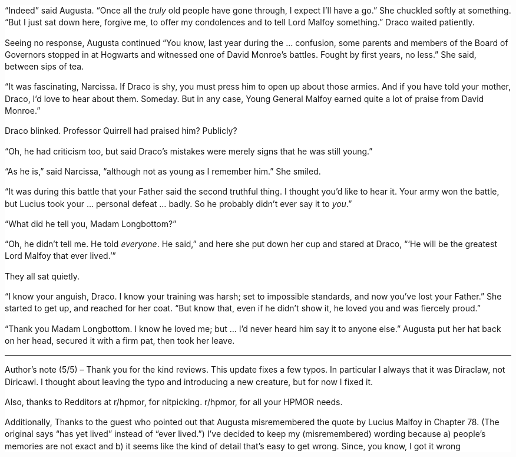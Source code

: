 “Indeed” said Augusta. “Once all the _truly_ old people have gone through, I
expect I’ll have a go.” She chuckled softly at something. “But I just sat down
here, forgive me, to offer my condolences and to tell Lord Malfoy something.”
Draco waited patiently.

Seeing no response, Augusta continued “You know, last year during the …
confusion, some parents and members of the Board of Governors stopped in at
Hogwarts and witnessed one of David Monroe’s battles. Fought by first years,
no less.” She said, between sips of tea.

“It was fascinating, Narcissa. If Draco is shy, you must press him to open up
about those armies. And if you have told your mother, Draco, I’d love to hear
about them. Someday. But in any case, Young General Malfoy earned quite a lot
of praise from David Monroe.”

Draco blinked. Professor Quirrell had praised him? Publicly?

“Oh, he had criticism too, but said Draco’s mistakes were merely signs that he
was still young.”

“As he is,” said Narcissa, “although not as young as I remember him.” She
smiled.

“It was during this battle that your Father said the second truthful thing. I
thought you’d like to hear it. Your army won the battle, but Lucius took your
… personal defeat … badly. So he probably didn’t ever say it to _you_.”

“What did he tell you, Madam Longbottom?”

“Oh, he didn’t tell me. He told _everyone_. He said,” and here she put down
her cup and stared at Draco, “‘He will be the greatest Lord Malfoy that ever
lived.’”

They all sat quietly.

“I know your anguish, Draco. I know your training was harsh; set to impossible
standards, and now you’ve lost your Father.” She started to get up, and
reached for her coat. “But know that, even if he didn’t show it, he loved you
and was fiercely proud.”

“Thank you Madam Longbottom. I know he loved me; but … I’d never heard him say
it to anyone else.” Augusta put her hat back on her head, secured it with a
firm pat, then took her leave.

* * *

Author’s note (5/5) – Thank you for the kind reviews. This update fixes a few
typos. In particular I always that it was Diraclaw, not Diricawl. I thought
about leaving the typo and introducing a new creature, but for now I fixed it.

Also, thanks to Redditors at r/hpmor, for nitpicking. r/hpmor, for all your
HPMOR needs.

Additionally, Thanks to the guest who pointed out that Augusta misremembered
the quote by Lucius Malfoy in Chapter 78. (The original says “has yet lived”
instead of “ever lived.”) I’ve decided to keep my (misremembered) wording
because a) people’s memories are not exact and b) it seems like the kind of
detail that’s easy to get wrong. Since, you know, I got it wrong

